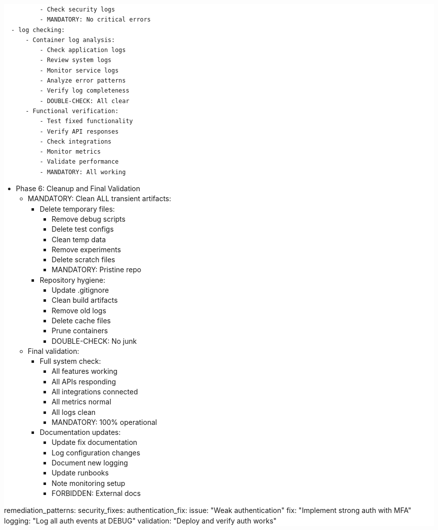               - Check security logs
              - MANDATORY: No critical errors
      - log checking:
          - Container log analysis:
              - Check application logs
              - Review system logs
              - Monitor service logs
              - Analyze error patterns
              - Verify log completeness
              - DOUBLE-CHECK: All clear
          - Functional verification:
              - Test fixed functionality
              - Verify API responses
              - Check integrations
              - Monitor metrics
              - Validate performance
              - MANDATORY: All working

  - Phase 6: Cleanup and Final Validation
      - MANDATORY: Clean ALL transient artifacts:
          - Delete temporary files:
              - Remove debug scripts
              - Delete test configs
              - Clean temp data
              - Remove experiments
              - Delete scratch files
              - MANDATORY: Pristine repo
          - Repository hygiene:
              - Update .gitignore
              - Clean build artifacts
              - Remove old logs
              - Delete cache files
              - Prune containers
              - DOUBLE-CHECK: No junk
      - Final validation:
          - Full system check:
              - All features working
              - All APIs responding
              - All integrations connected
              - All metrics normal
              - All logs clean
              - MANDATORY: 100% operational
          - Documentation updates:
              - Update fix documentation
              - Log configuration changes
              - Document new logging
              - Update runbooks
              - Note monitoring setup
              - FORBIDDEN: External docs

remediation_patterns:
  security_fixes:
    authentication_fix:
      issue: "Weak authentication"
      fix: "Implement strong auth with MFA"
      logging: "Log all auth events at DEBUG"
      validation: "Deploy and verify auth works"
    